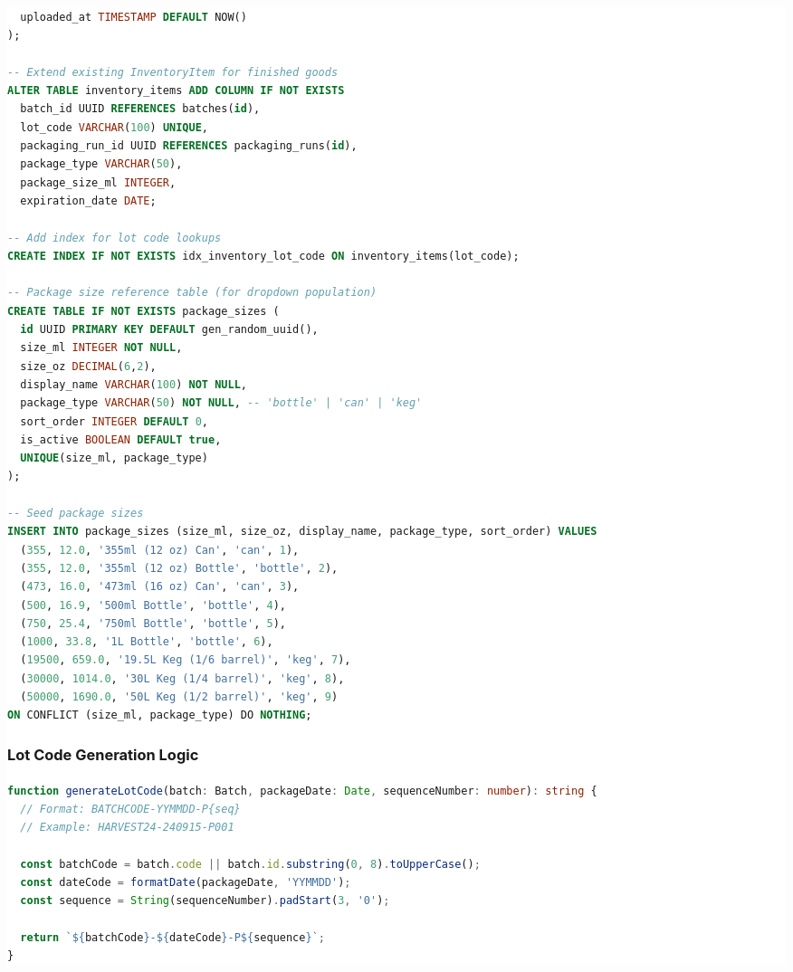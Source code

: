 ```sql
  uploaded_at TIMESTAMP DEFAULT NOW()
);

-- Extend existing InventoryItem for finished goods
ALTER TABLE inventory_items ADD COLUMN IF NOT EXISTS
  batch_id UUID REFERENCES batches(id),
  lot_code VARCHAR(100) UNIQUE,
  packaging_run_id UUID REFERENCES packaging_runs(id),
  package_type VARCHAR(50),
  package_size_ml INTEGER,
  expiration_date DATE;

-- Add index for lot code lookups
CREATE INDEX IF NOT EXISTS idx_inventory_lot_code ON inventory_items(lot_code);

-- Package size reference table (for dropdown population)
CREATE TABLE IF NOT EXISTS package_sizes (
  id UUID PRIMARY KEY DEFAULT gen_random_uuid(),
  size_ml INTEGER NOT NULL,
  size_oz DECIMAL(6,2),
  display_name VARCHAR(100) NOT NULL,
  package_type VARCHAR(50) NOT NULL, -- 'bottle' | 'can' | 'keg'
  sort_order INTEGER DEFAULT 0,
  is_active BOOLEAN DEFAULT true,
  UNIQUE(size_ml, package_type)
);

-- Seed package sizes
INSERT INTO package_sizes (size_ml, size_oz, display_name, package_type, sort_order) VALUES
  (355, 12.0, '355ml (12 oz) Can', 'can', 1),
  (355, 12.0, '355ml (12 oz) Bottle', 'bottle', 2),
  (473, 16.0, '473ml (16 oz) Can', 'can', 3),
  (500, 16.9, '500ml Bottle', 'bottle', 4),
  (750, 25.4, '750ml Bottle', 'bottle', 5),
  (1000, 33.8, '1L Bottle', 'bottle', 6),
  (19500, 659.0, '19.5L Keg (1/6 barrel)', 'keg', 7),
  (30000, 1014.0, '30L Keg (1/4 barrel)', 'keg', 8),
  (50000, 1690.0, '50L Keg (1/2 barrel)', 'keg', 9)
ON CONFLICT (size_ml, package_type) DO NOTHING;
```

### Lot Code Generation Logic

```typescript
function generateLotCode(batch: Batch, packageDate: Date, sequenceNumber: number): string {
  // Format: BATCHCODE-YYMMDD-P{seq}
  // Example: HARVEST24-240915-P001

  const batchCode = batch.code || batch.id.substring(0, 8).toUpperCase();
  const dateCode = formatDate(packageDate, 'YYMMDD');
  const sequence = String(sequenceNumber).padStart(3, '0');

  return `${batchCode}-${dateCode}-P${sequence}`;
}
```
